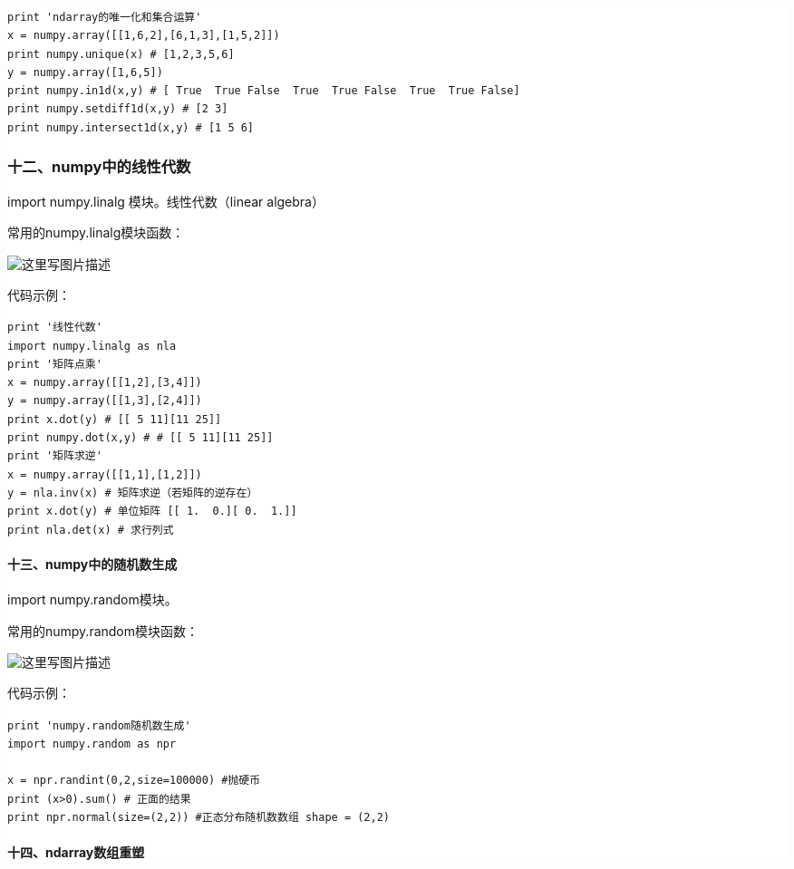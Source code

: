 ```
print 'ndarray的唯一化和集合运算'
x = numpy.array([[1,6,2],[6,1,3],[1,5,2]])
print numpy.unique(x) # [1,2,3,5,6]
y = numpy.array([1,6,5])
print numpy.in1d(x,y) # [ True  True False  True  True False  True  True False]
print numpy.setdiff1d(x,y) # [2 3]
print numpy.intersect1d(x,y) # [1 5 6]
```

### 十二、numpy中的线性代数

import numpy.linalg 模块。线性代数（linear algebra）

常用的numpy.linalg模块函数：

![这里写图片描述](https://img-blog.csdn.net/20170117135917748?watermark/2/text/aHR0cDovL2Jsb2cuY3Nkbi5uZXQvY3htc2Ni/font/5a6L5L2T/fontsize/400/fill/I0JBQkFCMA==/dissolve/70/gravity/SouthEast)

代码示例：

```
print '线性代数'
import numpy.linalg as nla
print '矩阵点乘'
x = numpy.array([[1,2],[3,4]])
y = numpy.array([[1,3],[2,4]])
print x.dot(y) # [[ 5 11][11 25]]
print numpy.dot(x,y) # # [[ 5 11][11 25]]
print '矩阵求逆'
x = numpy.array([[1,1],[1,2]])
y = nla.inv(x) # 矩阵求逆（若矩阵的逆存在）
print x.dot(y) # 单位矩阵 [[ 1.  0.][ 0.  1.]]
print nla.det(x) # 求行列式
```

#### 十三、numpy中的随机数生成

import numpy.random模块。

常用的numpy.random模块函数：

![这里写图片描述](https://img-blog.csdn.net/20170117141702475?watermark/2/text/aHR0cDovL2Jsb2cuY3Nkbi5uZXQvY3htc2Ni/font/5a6L5L2T/fontsize/400/fill/I0JBQkFCMA==/dissolve/70/gravity/SouthEast)

代码示例：

```
print 'numpy.random随机数生成'
import numpy.random as npr

x = npr.randint(0,2,size=100000) #抛硬币
print (x>0).sum() # 正面的结果
print npr.normal(size=(2,2)) #正态分布随机数数组 shape = (2,2)
```

#### 十四、ndarray数组重塑
